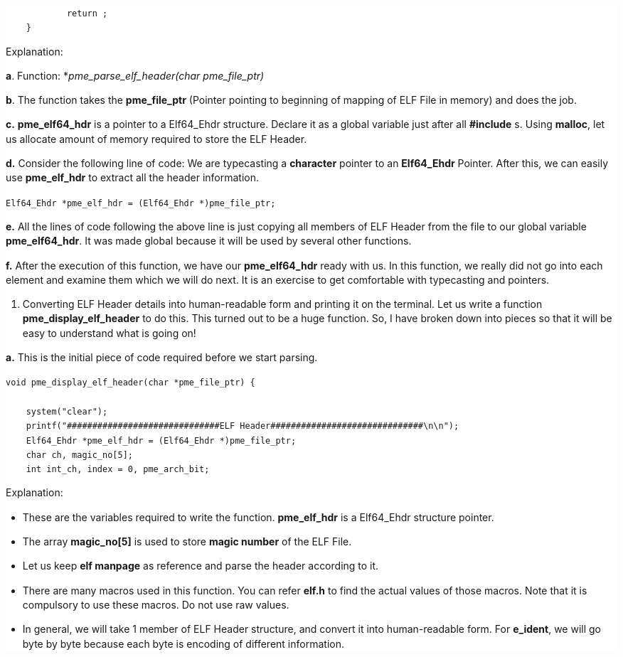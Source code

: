                 return ;
        }
        
    
Explanation:

**a**. Function: **pme_parse_elf_header(char *pme_file_ptr)**

**b**. The function takes the **pme_file_ptr** (Pointer pointing to beginning of mapping of ELF File in memory) and does the job.

**c.** **pme_elf64_hdr** is a pointer to a Elf64_Ehdr structure. Declare it as a global variable just after all **#include** s. Using **malloc**, let us allocate amount of memory required to store the ELF Header.

**d.** Consider the following line of code: We are typecasting a **character** pointer to an **Elf64_Ehdr** Pointer. After this, we can easily use **pme_elf_hdr** to extract all the header information.

    Elf64_Ehdr *pme_elf_hdr = (Elf64_Ehdr *)pme_file_ptr;
    

**e.** All the lines of code following the above line is just copying all members of ELF Header from the file to our global variable **pme_elf64_hdr**. It was made global because it will be used by several other functions.

**f.** After the execution of this function, we have our **pme_elf64_hdr** ready with us. In this function, we really did not go into each element and examine them which we will do next. It is an exercise to get comfortable with typecasting and pointers.

1.  Converting ELF Header details into human-readable form and printing it on the terminal. Let us write a function **pme_display_elf_header** to do this. This turned out to be a huge function. So, I have broken down into pieces so that it will be easy to understand what is going on!

**a.** This is the initial piece of code required before we start parsing.

    void pme_display_elf_header(char *pme_file_ptr) {
    
        system("clear");
        printf("##############################ELF Header##############################\n\n");
        Elf64_Ehdr *pme_elf_hdr = (Elf64_Ehdr *)pme_file_ptr;
        char ch, magic_no[5];
        int int_ch, index = 0, pme_arch_bit;
    

Explanation:

*   These are the variables required to write the function. **pme_elf_hdr** is a Elf64_Ehdr structure pointer.

*   The array **magic_no[5]** is used to store **magic number** of the ELF File.

*   Let us keep **elf manpage** as reference and parse the header according to it.

*   There are many macros used in this function. You can refer **elf.h** to find the actual values of those macros. Note that it is compulsory to use these macros. Do not use raw values.

*   In general, we will take 1 member of ELF Header structure, and convert it into human-readable form. For **e_ident**, we will go byte by byte because each byte is encoding of different information.


 [1]: https://github.com/adwait1-G/parsemyelf